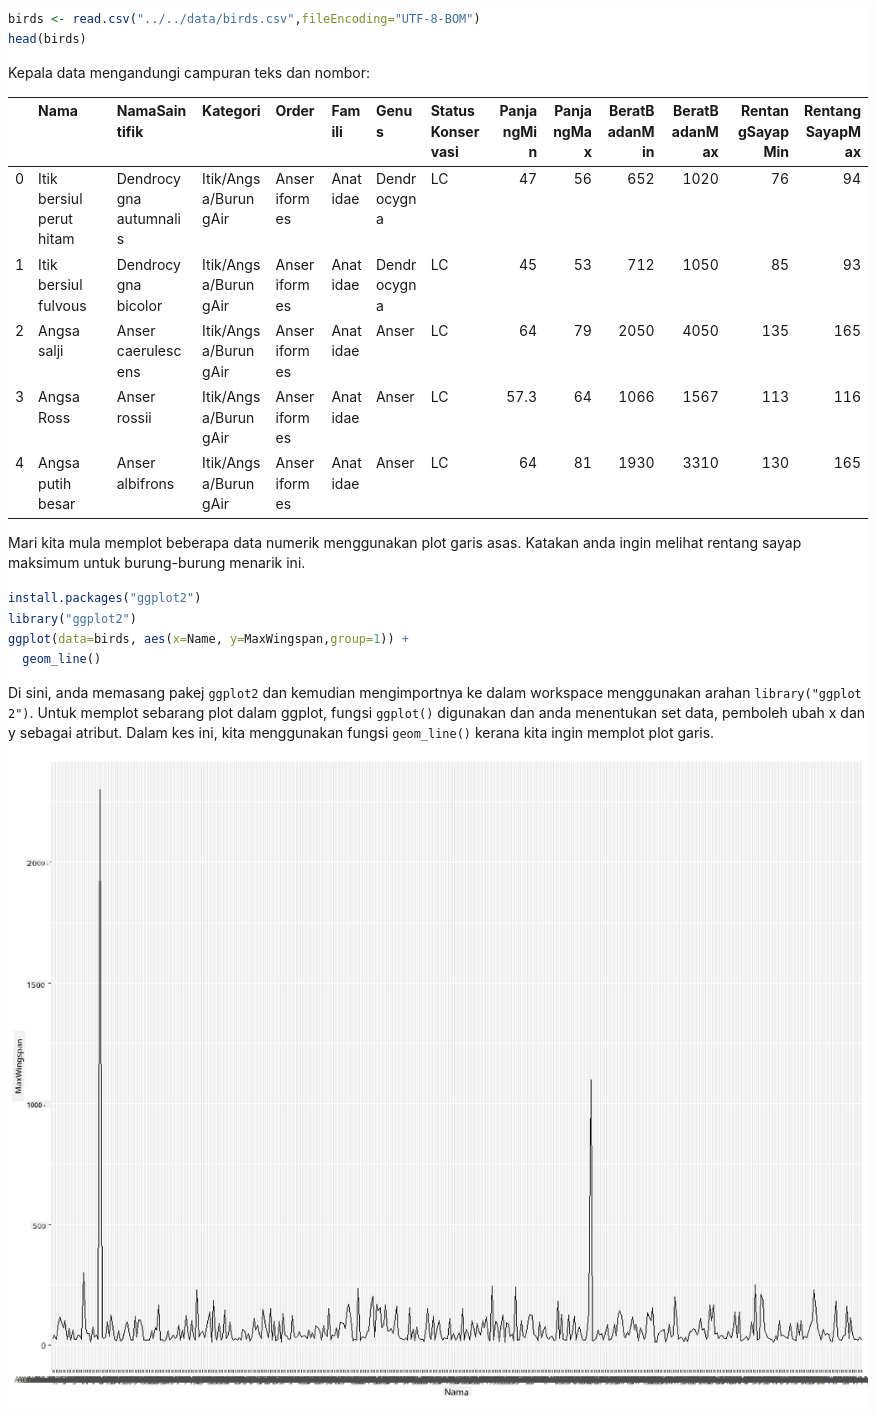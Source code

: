 ```r
birds <- read.csv("../../data/birds.csv",fileEncoding="UTF-8-BOM")
head(birds)
```
Kepala data mengandungi campuran teks dan nombor:

|      | Nama                         | NamaSaintifik          | Kategori              | Order        | Famili   | Genus       | StatusKonservasi    | PanjangMin | PanjangMax | BeratBadanMin | BeratBadanMax | RentangSayapMin | RentangSayapMax |
| ---: | :--------------------------- | :--------------------- | :-------------------- | :----------- | :------- | :---------- | :----------------- | ----------: | ----------: | -------------: | -------------: | ---------------: | ---------------: |
|    0 | Itik bersiul perut hitam     | Dendrocygna autumnalis | Itik/Angsa/BurungAir  | Anseriformes | Anatidae | Dendrocygna | LC                 |        47   |        56   |         652    |        1020    |          76      |          94      |
|    1 | Itik bersiul fulvous         | Dendrocygna bicolor    | Itik/Angsa/BurungAir  | Anseriformes | Anatidae | Dendrocygna | LC                 |        45   |        53   |         712    |        1050    |          85      |          93      |
|    2 | Angsa salji                  | Anser caerulescens     | Itik/Angsa/BurungAir  | Anseriformes | Anatidae | Anser       | LC                 |        64   |        79   |        2050    |        4050    |         135      |         165      |
|    3 | Angsa Ross                   | Anser rossii           | Itik/Angsa/BurungAir  | Anseriformes | Anatidae | Anser       | LC                 |      57.3   |        64   |        1066    |        1567    |         113      |         116      |
|    4 | Angsa putih besar            | Anser albifrons        | Itik/Angsa/BurungAir  | Anseriformes | Anatidae | Anser       | LC                 |        64   |        81   |        1930    |        3310    |         130      |         165      |

Mari kita mula memplot beberapa data numerik menggunakan plot garis asas. Katakan anda ingin melihat rentang sayap maksimum untuk burung-burung menarik ini.

```r
install.packages("ggplot2")
library("ggplot2")
ggplot(data=birds, aes(x=Name, y=MaxWingspan,group=1)) +
  geom_line() 
```
Di sini, anda memasang pakej `ggplot2` dan kemudian mengimportnya ke dalam workspace menggunakan arahan `library("ggplot2")`. Untuk memplot sebarang plot dalam ggplot, fungsi `ggplot()` digunakan dan anda menentukan set data, pemboleh ubah x dan y sebagai atribut. Dalam kes ini, kita menggunakan fungsi `geom_line()` kerana kita ingin memplot plot garis.

![MaxWingspan-lineplot](../../../../../translated_images/MaxWingspan-lineplot.b12169f99d26fdd263f291008dfd73c18a4ba8f3d32b1fda3d74af51a0a28616.ms.png)
